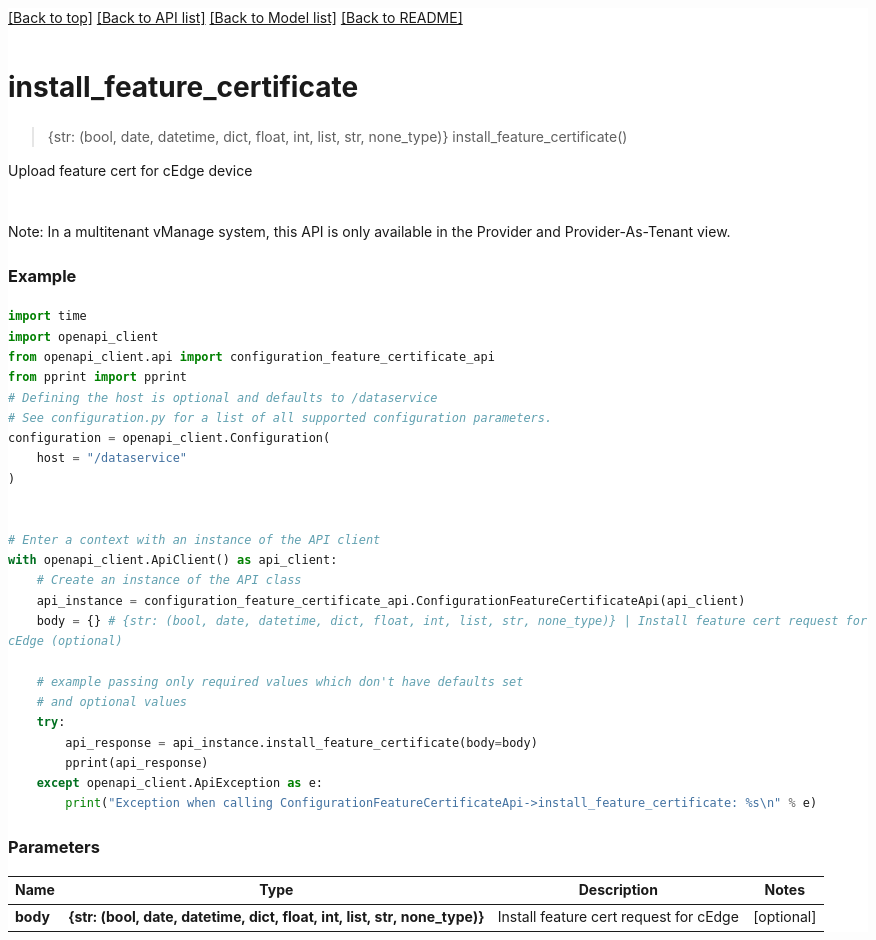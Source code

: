 [[Back to top]](#) [[Back to API list]](../README.md#documentation-for-api-endpoints) [[Back to Model list]](../README.md#documentation-for-models) [[Back to README]](../README.md)

# **install_feature_certificate**
> {str: (bool, date, datetime, dict, float, int, list, str, none_type)} install_feature_certificate()



Upload feature cert for cEdge device<br><br><br>Note: In a multitenant vManage system, this API is only available in the Provider and Provider-As-Tenant view.

### Example


```python
import time
import openapi_client
from openapi_client.api import configuration_feature_certificate_api
from pprint import pprint
# Defining the host is optional and defaults to /dataservice
# See configuration.py for a list of all supported configuration parameters.
configuration = openapi_client.Configuration(
    host = "/dataservice"
)


# Enter a context with an instance of the API client
with openapi_client.ApiClient() as api_client:
    # Create an instance of the API class
    api_instance = configuration_feature_certificate_api.ConfigurationFeatureCertificateApi(api_client)
    body = {} # {str: (bool, date, datetime, dict, float, int, list, str, none_type)} | Install feature cert request for cEdge (optional)

    # example passing only required values which don't have defaults set
    # and optional values
    try:
        api_response = api_instance.install_feature_certificate(body=body)
        pprint(api_response)
    except openapi_client.ApiException as e:
        print("Exception when calling ConfigurationFeatureCertificateApi->install_feature_certificate: %s\n" % e)
```


### Parameters

Name | Type | Description  | Notes
------------- | ------------- | ------------- | -------------
 **body** | **{str: (bool, date, datetime, dict, float, int, list, str, none_type)}**| Install feature cert request for cEdge | [optional]
